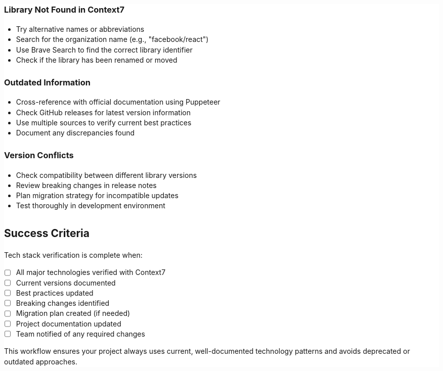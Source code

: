### Library Not Found in Context7
- Try alternative names or abbreviations
- Search for the organization name (e.g., "facebook/react")
- Use Brave Search to find the correct library identifier
- Check if the library has been renamed or moved

### Outdated Information
- Cross-reference with official documentation using Puppeteer
- Check GitHub releases for latest version information
- Use multiple sources to verify current best practices
- Document any discrepancies found

### Version Conflicts
- Check compatibility between different library versions
- Review breaking changes in release notes
- Plan migration strategy for incompatible updates
- Test thoroughly in development environment

## Success Criteria

Tech stack verification is complete when:
- [ ] All major technologies verified with Context7
- [ ] Current versions documented
- [ ] Best practices updated
- [ ] Breaking changes identified
- [ ] Migration plan created (if needed)
- [ ] Project documentation updated
- [ ] Team notified of any required changes

This workflow ensures your project always uses current, well-documented technology patterns and avoids deprecated or outdated approaches.
